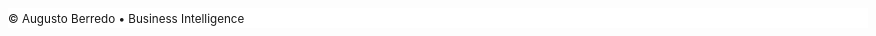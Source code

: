 <footer>
  <div class="container">
    <small>© <span id="year"></span> Augusto Berredo • Business Intelligence</small>
  </div>
</footer>

<script>
  document.getElementById('year').textContent = new Date().getFullYear();
</script>
</body>
</html>
